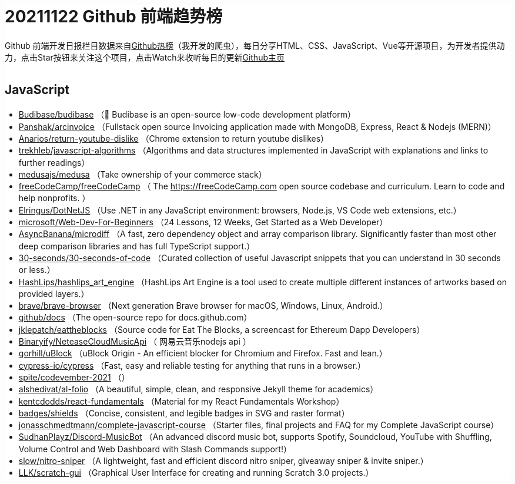 # 20211122 Github 前端趋势榜

Github 前端开发日报栏目数据来自[Github热榜](http://news.caibaojian.com.cn/)（我开发的爬虫），每日分享HTML、CSS、JavaScript、Vue等开源项目，为开发者提供动力，点击Star按钮来关注这个项目，点击Watch来收听每日的更新[Github主页](https://github.com/kujian/githubTrending)
## JavaScript

* [Budibase/budibase](https://github.com/Budibase/budibase) （&#x1f680; Budibase is an open-source low-code development platform）
* [Panshak/arcinvoice](https://github.com/Panshak/arcinvoice) （Fullstack open source Invoicing application made with MongoDB, Express, React &amp; Nodejs (MERN)）
* [Anarios/return-youtube-dislike](https://github.com/Anarios/return-youtube-dislike) （Chrome extension to return youtube dislikes）
* [trekhleb/javascript-algorithms](https://github.com/trekhleb/javascript-algorithms) （Algorithms and data structures implemented in JavaScript with explanations and links to further readings）
* [medusajs/medusa](https://github.com/medusajs/medusa) （Take ownership of your commerce stack）
* [freeCodeCamp/freeCodeCamp](https://github.com/freeCodeCamp/freeCodeCamp) （
        The <a href="https://freeCodeCamp.com">https://freeCodeCamp.com</a> open source codebase and curriculum. Learn to code and help nonprofits.
      ）
* [Elringus/DotNetJS](https://github.com/Elringus/DotNetJS) （Use .NET in any JavaScript environment: browsers, Node.js, VS Code web extensions, etc.）
* [microsoft/Web-Dev-For-Beginners](https://github.com/microsoft/Web-Dev-For-Beginners) （24 Lessons, 12 Weeks, Get Started as a Web Developer）
* [AsyncBanana/microdiff](https://github.com/AsyncBanana/microdiff) （A fast, zero dependency object and array comparison library. Significantly faster than most other deep comparison libraries and has full TypeScript support.）
* [30-seconds/30-seconds-of-code](https://github.com/30-seconds/30-seconds-of-code) （Curated collection of useful Javascript snippets that you can understand in 30 seconds or less.）
* [HashLips/hashlips_art_engine](https://github.com/HashLips/hashlips_art_engine) （HashLips Art Engine is a tool used to create multiple different instances of artworks based on provided layers.）
* [brave/brave-browser](https://github.com/brave/brave-browser) （Next generation Brave browser for macOS, Windows, Linux, Android.）
* [github/docs](https://github.com/github/docs) （The open-source repo for docs.github.com）
* [jklepatch/eattheblocks](https://github.com/jklepatch/eattheblocks) （Source code for Eat The Blocks, a screencast for Ethereum Dapp Developers）
* [Binaryify/NeteaseCloudMusicApi](https://github.com/Binaryify/NeteaseCloudMusicApi) （
        网易云音乐nodejs api
      ）
* [gorhill/uBlock](https://github.com/gorhill/uBlock) （uBlock Origin - An efficient blocker for Chromium and Firefox. Fast and lean.）
* [cypress-io/cypress](https://github.com/cypress-io/cypress) （Fast, easy and reliable testing for anything that runs in a browser.）
* [spite/codevember-2021](https://github.com/spite/codevember-2021) （）
* [alshedivat/al-folio](https://github.com/alshedivat/al-folio) （A beautiful, simple, clean, and responsive Jekyll theme for academics）
* [kentcdodds/react-fundamentals](https://github.com/kentcdodds/react-fundamentals) （Material for my React Fundamentals Workshop）
* [badges/shields](https://github.com/badges/shields) （Concise, consistent, and legible badges in SVG and raster format）
* [jonasschmedtmann/complete-javascript-course](https://github.com/jonasschmedtmann/complete-javascript-course) （Starter files, final projects and FAQ for my Complete JavaScript course）
* [SudhanPlayz/Discord-MusicBot](https://github.com/SudhanPlayz/Discord-MusicBot) （An advanced discord music bot, supports Spotify, Soundcloud, YouTube with Shuffling, Volume Control and Web Dashboard with Slash Commands support!）
* [slow/nitro-sniper](https://github.com/slow/nitro-sniper) （A lightweight, fast and efficient discord nitro sniper, giveaway sniper &amp; invite sniper.）
* [LLK/scratch-gui](https://github.com/LLK/scratch-gui) （Graphical User Interface for creating and running Scratch 3.0 projects.）
